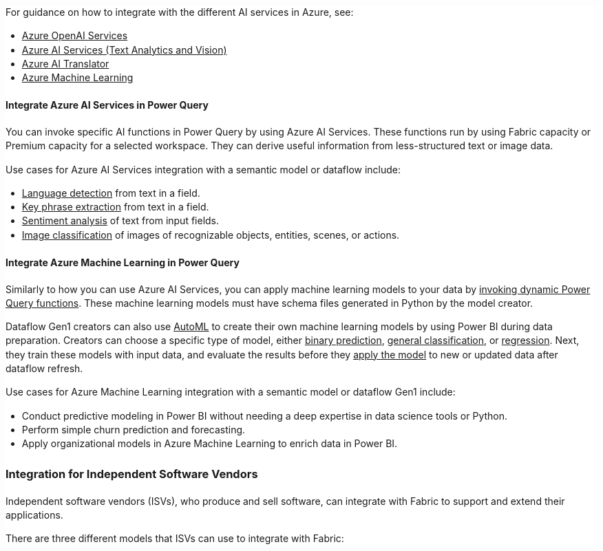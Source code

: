 For guidance on how to integrate with the different AI services in Azure, see:

- [Azure OpenAI Services](/fabric/data-science/ai-services/how-to-use-openai-via-rest-api)
- [Azure AI Services (Text Analytics and Vision)](../transform-model/desktop-ai-insights.md#use-text-analytics-and-vision)
- [Azure AI Translator](/fabric/data-science/ai-services/how-to-use-text-translator?tabs=rest)
- [Azure Machine Learning](../transform-model/desktop-ai-insights.md#use-azure-machine-learning)

#### Integrate Azure AI Services in Power Query

You can invoke specific AI functions in Power Query by using Azure AI Services. These functions run by using Fabric capacity or Premium capacity for a selected workspace. They can derive useful information from less-structured text or image data.

Use cases for Azure AI Services integration with a semantic model or dataflow include:

- [Language detection](../transform-model/desktop-ai-insights.md#detect-language) from text in a field.
- [Key phrase extraction](../transform-model/desktop-ai-insights.md#extract-key-phrases) from text in a field.
- [Sentiment analysis](../transform-model/desktop-ai-insights.md#score-sentiment) of text from input fields.
- [Image classification](../transform-model/desktop-ai-insights.md#tag-images) of images of recognizable objects, entities, scenes, or actions.

#### Integrate Azure Machine Learning in Power Query

Similarly to how you can use Azure AI Services, you can apply machine learning models to your data by [invoking dynamic Power Query functions](../transform-model/desktop-ai-insights.md#invoke-an-azure-machine-learning-model-in-power-query). These machine learning models must have schema files generated in Python by the model creator.

Dataflow Gen1 creators can also use [AutoML](../transform-model/dataflows/dataflows-machine-learning-integration.md#work-with-automl) to create their own machine learning models by using Power BI during data preparation. Creators can choose a specific type of model, either [binary prediction](../transform-model/dataflows/dataflows-machine-learning-integration.md#binary-prediction-models), [general classification](../transform-model/dataflows/dataflows-machine-learning-integration.md#classification-models), or [regression](../transform-model/dataflows/dataflows-machine-learning-integration.md#regression-models). Next, they train these models with input data, and evaluate the results before they [apply the model](../transform-model/dataflows/dataflows-machine-learning-integration.md#apply-the-automl-model) to new or updated data after dataflow refresh.

Use cases for Azure Machine Learning integration with a semantic model or dataflow Gen1 include:

- Conduct predictive modeling in Power BI without needing a deep expertise in data science tools or Python.
- Perform simple churn prediction and forecasting.
- Apply organizational models in Azure Machine Learning to enrich data in Power BI.

### Integration for Independent Software Vendors

Independent software vendors (ISVs), who produce and sell software, can integrate with Fabric to support and extend their applications.

There are three different models that ISVs can use to integrate with Fabric:
